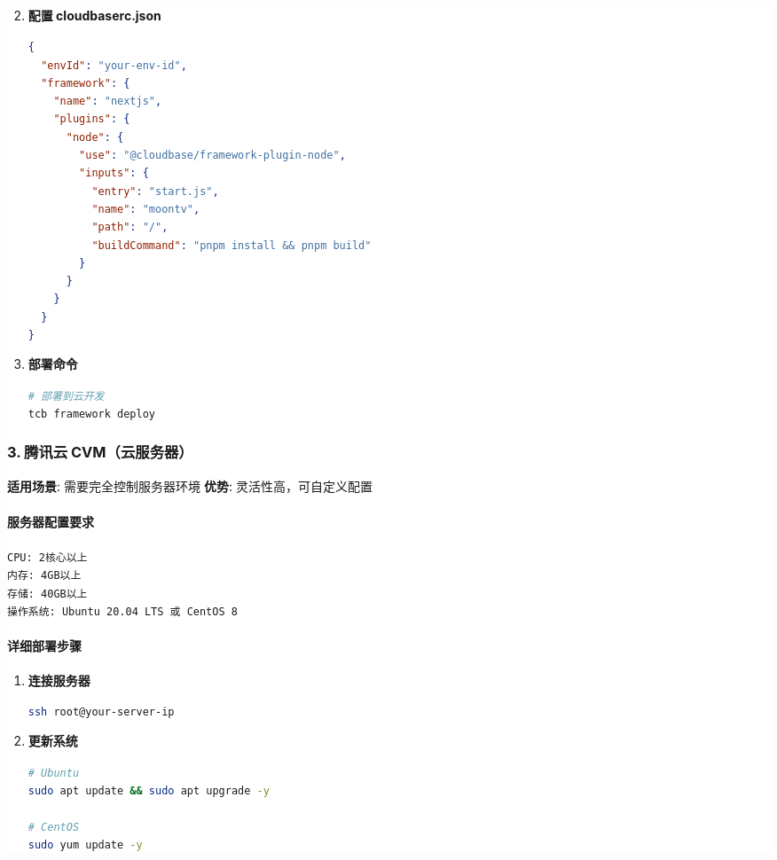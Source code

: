 2. **配置 cloudbaserc.json**
   ```json
   {
     "envId": "your-env-id",
     "framework": {
       "name": "nextjs",
       "plugins": {
         "node": {
           "use": "@cloudbase/framework-plugin-node",
           "inputs": {
             "entry": "start.js",
             "name": "moontv",
             "path": "/",
             "buildCommand": "pnpm install && pnpm build"
           }
         }
       }
     }
   }
   ```

3. **部署命令**
   ```bash
   # 部署到云开发
   tcb framework deploy
   ```

### 3. 腾讯云 CVM（云服务器）
**适用场景**: 需要完全控制服务器环境
**优势**: 灵活性高，可自定义配置

#### 服务器配置要求
```
CPU: 2核心以上
内存: 4GB以上
存储: 40GB以上
操作系统: Ubuntu 20.04 LTS 或 CentOS 8
```

#### 详细部署步骤

1. **连接服务器**
   ```bash
   ssh root@your-server-ip
   ```

2. **更新系统**
   ```bash
   # Ubuntu
   sudo apt update && sudo apt upgrade -y
   
   # CentOS
   sudo yum update -y
   ```
